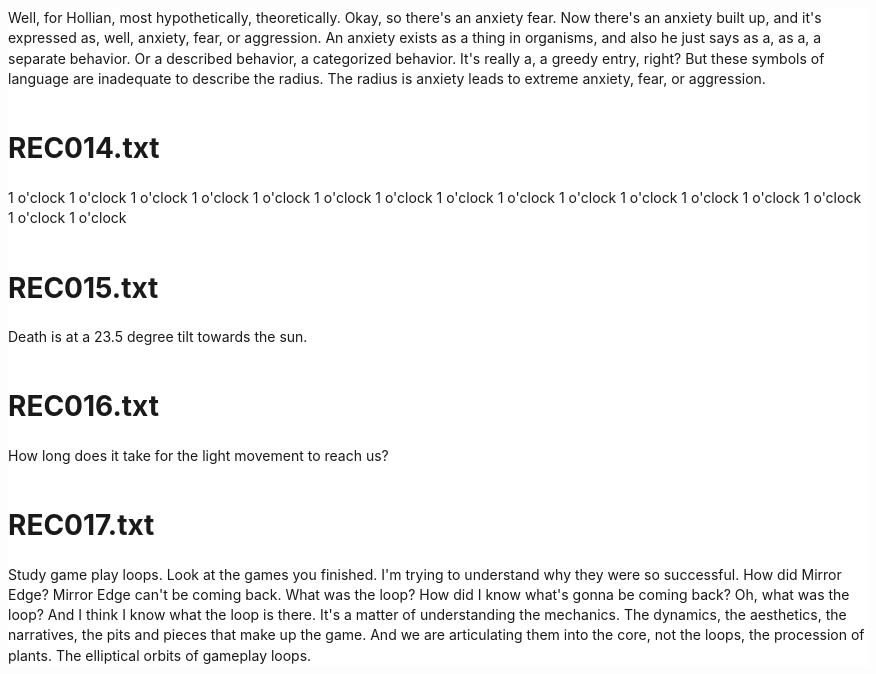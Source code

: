 Well, for Hollian, most hypothetically, theoretically.
Okay, so there's an anxiety fear.
Now there's an anxiety built up, and it's expressed as, well, anxiety, fear, or aggression.
An anxiety exists as a thing in organisms, and also he just says as a, as a, a separate behavior.
Or a described behavior, a categorized behavior.
It's really a, a greedy entry, right?
But these symbols of language are inadequate to describe the radius.
The radius is anxiety leads to extreme anxiety, fear, or aggression.


# REC014.txt
1 o'clock
1 o'clock
1 o'clock
1 o'clock
1 o'clock
1 o'clock
1 o'clock
1 o'clock
1 o'clock
1 o'clock
1 o'clock
1 o'clock
1 o'clock
1 o'clock
1 o'clock
1 o'clock


# REC015.txt
Death is at a 23.5 degree tilt towards the sun.


# REC016.txt
How long does it take for the light movement to reach us?


# REC017.txt
Study game play loops. Look at the games you finished. I'm trying to understand why they were so successful.
How did Mirror Edge? Mirror Edge can't be coming back. What was the loop?
How did I know what's gonna be coming back? Oh, what was the loop? And I think I know what the loop is there.
It's a matter of understanding the mechanics.
The dynamics, the aesthetics, the narratives, the pits and pieces that make up the game.
And we are articulating them into the core, not the loops, the procession of plants.
The elliptical orbits of gameplay loops.

